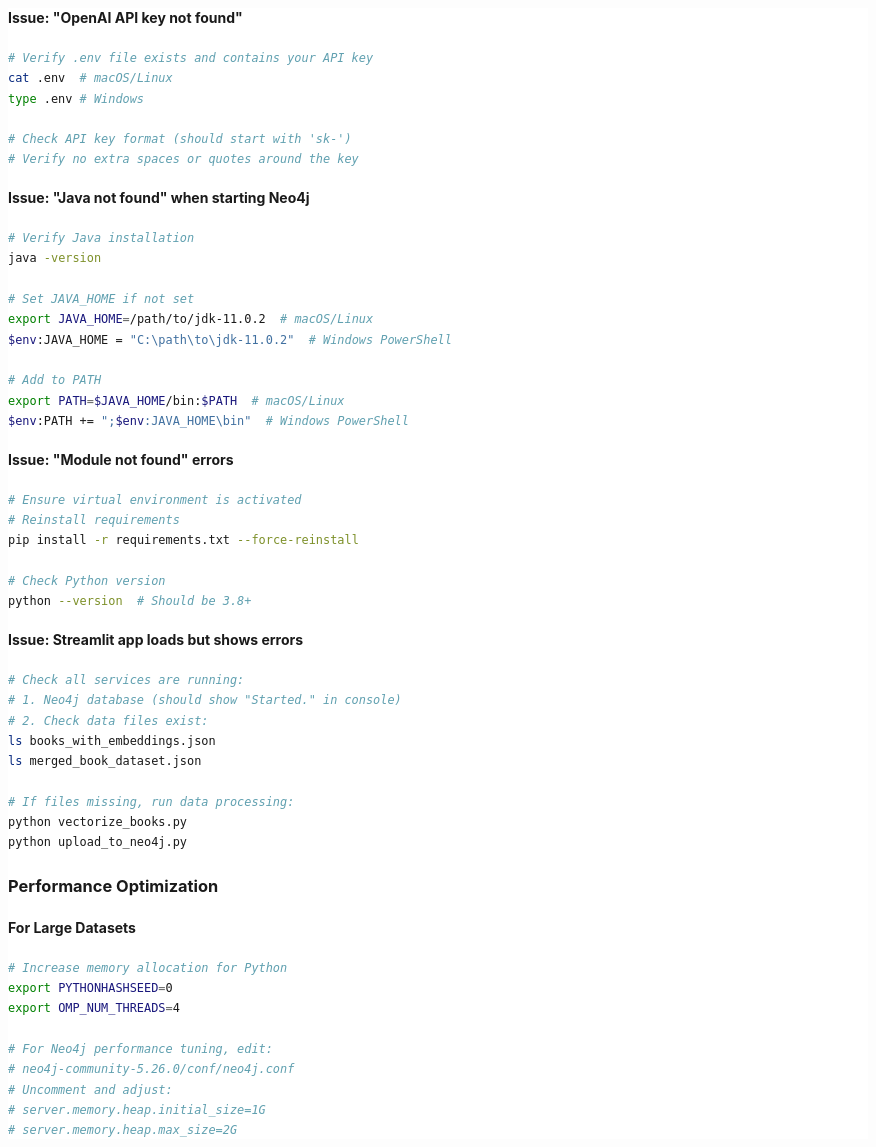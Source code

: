 #### Issue: "OpenAI API key not found"
```bash
# Verify .env file exists and contains your API key
cat .env  # macOS/Linux
type .env # Windows

# Check API key format (should start with 'sk-')
# Verify no extra spaces or quotes around the key
```

#### Issue: "Java not found" when starting Neo4j
```bash
# Verify Java installation
java -version

# Set JAVA_HOME if not set
export JAVA_HOME=/path/to/jdk-11.0.2  # macOS/Linux
$env:JAVA_HOME = "C:\path\to\jdk-11.0.2"  # Windows PowerShell

# Add to PATH
export PATH=$JAVA_HOME/bin:$PATH  # macOS/Linux
$env:PATH += ";$env:JAVA_HOME\bin"  # Windows PowerShell
```

#### Issue: "Module not found" errors
```bash
# Ensure virtual environment is activated
# Reinstall requirements
pip install -r requirements.txt --force-reinstall

# Check Python version
python --version  # Should be 3.8+
```

#### Issue: Streamlit app loads but shows errors
```bash
# Check all services are running:
# 1. Neo4j database (should show "Started." in console)
# 2. Check data files exist:
ls books_with_embeddings.json
ls merged_book_dataset.json

# If files missing, run data processing:
python vectorize_books.py
python upload_to_neo4j.py
```

### Performance Optimization

#### For Large Datasets
```bash
# Increase memory allocation for Python
export PYTHONHASHSEED=0
export OMP_NUM_THREADS=4

# For Neo4j performance tuning, edit:
# neo4j-community-5.26.0/conf/neo4j.conf
# Uncomment and adjust:
# server.memory.heap.initial_size=1G
# server.memory.heap.max_size=2G
```
